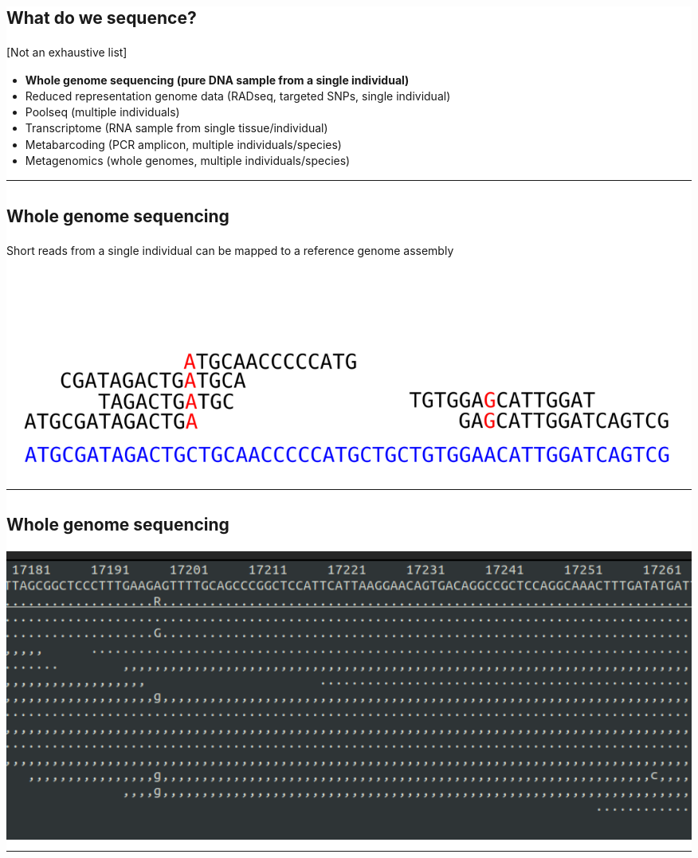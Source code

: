 
## What do we sequence?

[Not an exhaustive list]

- **Whole genome sequencing (pure DNA sample from a single individual)**
- Reduced representation genome data (RADseq, targeted SNPs, single individual)
- Poolseq (multiple individuals)
- Transcriptome (RNA sample from single tissue/individual)
- Metabarcoding (PCR amplicon, multiple individuals/species)
- Metagenomics (whole genomes, multiple individuals/species)

---

## Whole genome sequencing

Short reads from a single individual can be mapped to a reference genome assembly

<img src="./assets/img/pseudohap.svg" width="95%" style="display: block; margin: auto;" />

---

## Whole genome sequencing

<img src="./assets/img/Screenshot from 2022-09-08 13-58-44.png" width="100%" style="display: block; margin: auto auto auto 0;" />

---